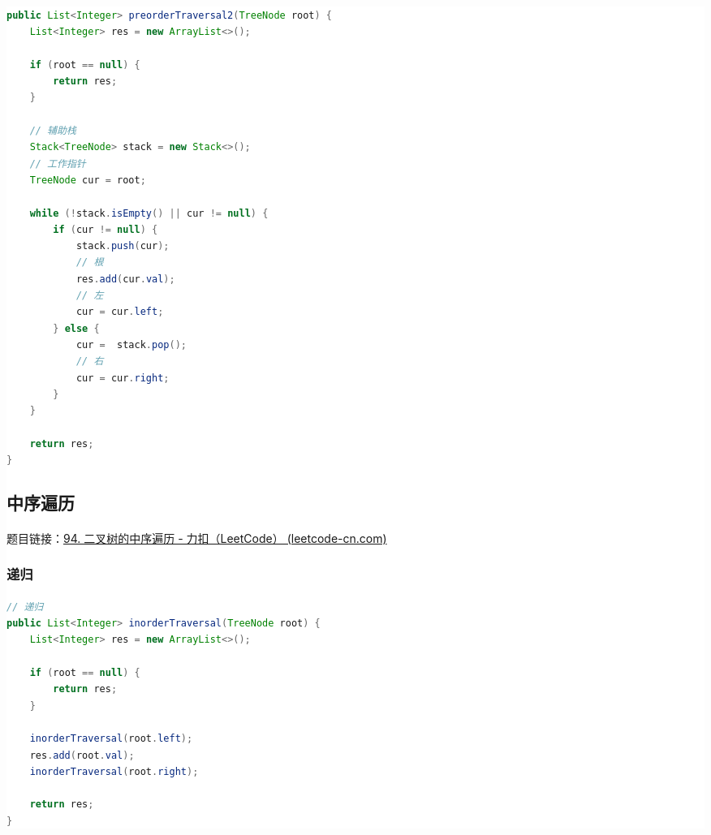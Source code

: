 ```java
public List<Integer> preorderTraversal2(TreeNode root) {
    List<Integer> res = new ArrayList<>();

    if (root == null) {
        return res;
    }

    // 辅助栈
    Stack<TreeNode> stack = new Stack<>();
    // 工作指针
    TreeNode cur = root;

    while (!stack.isEmpty() || cur != null) {
        if (cur != null) {
            stack.push(cur);
            // 根
            res.add(cur.val);
            // 左
            cur = cur.left;
        } else {
            cur =  stack.pop();
            // 右
            cur = cur.right;
        }
    }

    return res;
}
```

## 中序遍历

题目链接：[94. 二叉树的中序遍历 - 力扣（LeetCode） (leetcode-cn.com)](https://leetcode-cn.com/problems/binary-tree-inorder-traversal/)

### 递归

```java
// 递归
public List<Integer> inorderTraversal(TreeNode root) {
    List<Integer> res = new ArrayList<>();

    if (root == null) {
        return res;
    }

    inorderTraversal(root.left);
    res.add(root.val);
    inorderTraversal(root.right);

    return res;
}
```
